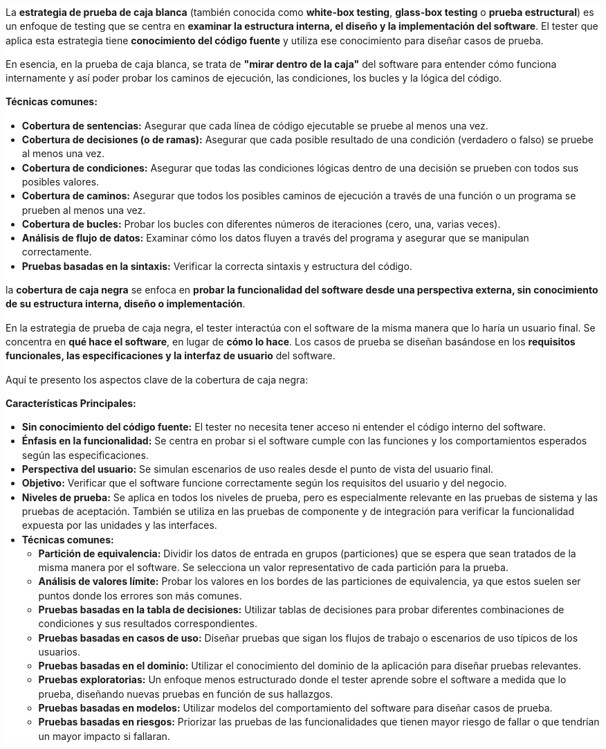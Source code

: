 La **estrategia de prueba de caja blanca** (también conocida como **white-box testing**, **glass-box testing** o **prueba estructural**) es un enfoque de testing que se centra en **examinar la estructura interna, el diseño y la implementación del software**. El tester que aplica esta estrategia tiene **conocimiento del código fuente** y utiliza ese conocimiento para diseñar casos de prueba.

En esencia, en la prueba de caja blanca, se trata de **"mirar dentro de la caja"** del software para entender cómo funciona internamente y así poder probar los caminos de ejecución, las condiciones, los bucles y la lógica del código.

**Técnicas comunes:**

- **Cobertura de sentencias:** Asegurar que cada línea de código ejecutable se pruebe al menos una vez.
- **Cobertura de decisiones (o de ramas):** Asegurar que cada posible resultado de una condición (verdadero o falso) se pruebe al menos una vez.
- **Cobertura de condiciones:** Asegurar que todas las condiciones lógicas dentro de una decisión se prueben con todos sus posibles valores.
- **Cobertura de caminos:** Asegurar que todos los posibles caminos de ejecución a través de una función o un programa se prueben al menos una vez.
- **Cobertura de bucles:** Probar los bucles con diferentes números de iteraciones (cero, una, varias veces).
- **Análisis de flujo de datos:** Examinar cómo los datos fluyen a través del programa y asegurar que se manipulan correctamente.
- **Pruebas basadas en la sintaxis:** Verificar la correcta sintaxis y estructura del código.

la **cobertura de caja negra** se enfoca en **probar la funcionalidad del software desde una perspectiva externa, sin conocimiento de su estructura interna, diseño o implementación**.

En la estrategia de prueba de caja negra, el tester interactúa con el software de la misma manera que lo haría un usuario final. Se concentra en **qué hace el software**, en lugar de **cómo lo hace**. Los casos de prueba se diseñan basándose en los **requisitos funcionales, las especificaciones y la interfaz de usuario** del software.

Aquí te presento los aspectos clave de la cobertura de caja negra:

**Características Principales:**

- **Sin conocimiento del código fuente:** El tester no necesita tener acceso ni entender el código interno del software.
- **Énfasis en la funcionalidad:** Se centra en probar si el software cumple con las funciones y los comportamientos esperados según las especificaciones.
- **Perspectiva del usuario:** Se simulan escenarios de uso reales desde el punto de vista del usuario final.
- **Objetivo:** Verificar que el software funcione correctamente según los requisitos del usuario y del negocio.
- **Niveles de prueba:** Se aplica en todos los niveles de prueba, pero es especialmente relevante en las pruebas de sistema y las pruebas de aceptación. También se utiliza en las pruebas de componente y de integración para verificar la funcionalidad expuesta por las unidades y las interfaces.
- **Técnicas comunes:**
    - **Partición de equivalencia:** Dividir los datos de entrada en grupos (particiones) que se espera que sean tratados de la misma manera por el software. Se selecciona un valor representativo de cada partición para la prueba.
    - **Análisis de valores límite:** Probar los valores en los bordes de las particiones de equivalencia, ya que estos suelen ser puntos donde los errores son más comunes.
    - **Pruebas basadas en la tabla de decisiones:** Utilizar tablas de decisiones para probar diferentes combinaciones de condiciones y sus resultados correspondientes.
    - **Pruebas basadas en casos de uso:** Diseñar pruebas que sigan los flujos de trabajo o escenarios de uso típicos de los usuarios.
    - **Pruebas basadas en el dominio:** Utilizar el conocimiento del dominio de la aplicación para diseñar pruebas relevantes.
    - **Pruebas exploratorias:** Un enfoque menos estructurado donde el tester aprende sobre el software a medida que lo prueba, diseñando nuevas pruebas en función de sus hallazgos.
    - **Pruebas basadas en modelos:** Utilizar modelos del comportamiento del software para diseñar casos de prueba.
    - **Pruebas basadas en riesgos:** Priorizar las pruebas de las funcionalidades que tienen mayor riesgo de fallar o que tendrían un mayor impacto si fallaran.
